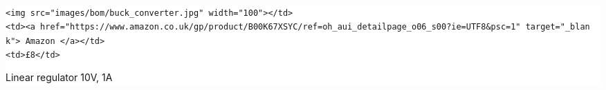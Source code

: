     <img src="images/bom/buck_converter.jpg" width="100"></td>
    <td><a href="https://www.amazon.co.uk/gp/product/B00K67XSYC/ref=oh_aui_detailpage_o06_s00?ie=UTF8&psc=1" target="_blank"> Amazon </a></td> 
    <td>£8</td>
  </tr>

  <tr>
    <td>
    Linear regulator 10V, 1A<br>